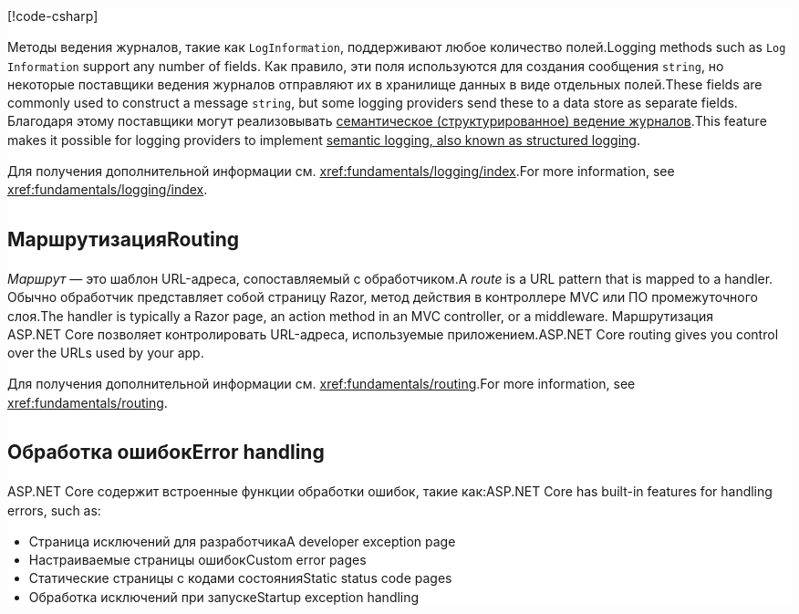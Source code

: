 [!code-csharp[](index/samples_snapshot/3.x/TodoController.cs?highlight=5,13,19)]

<span data-ttu-id="0c1e0-203">Методы ведения журналов, такие как `LogInformation`, поддерживают любое количество полей.</span><span class="sxs-lookup"><span data-stu-id="0c1e0-203">Logging methods such as `LogInformation` support any number of fields.</span></span> <span data-ttu-id="0c1e0-204">Как правило, эти поля используются для создания сообщения `string`, но некоторые поставщики ведения журналов отправляют их в хранилище данных в виде отдельных полей.</span><span class="sxs-lookup"><span data-stu-id="0c1e0-204">These fields are commonly used to construct a message `string`, but some logging providers send these to a data store as separate fields.</span></span> <span data-ttu-id="0c1e0-205">Благодаря этому поставщики могут реализовывать [семантическое (структурированное) ведение журналов](https://softwareengineering.stackexchange.com/questions/312197/benefits-of-structured-logging-vs-basic-logging).</span><span class="sxs-lookup"><span data-stu-id="0c1e0-205">This feature makes it possible for logging providers to implement [semantic logging, also known as structured logging](https://softwareengineering.stackexchange.com/questions/312197/benefits-of-structured-logging-vs-basic-logging).</span></span>

<span data-ttu-id="0c1e0-206">Для получения дополнительной информации см. <xref:fundamentals/logging/index>.</span><span class="sxs-lookup"><span data-stu-id="0c1e0-206">For more information, see <xref:fundamentals/logging/index>.</span></span>

## <a name="routing"></a><span data-ttu-id="0c1e0-207">Маршрутизация</span><span class="sxs-lookup"><span data-stu-id="0c1e0-207">Routing</span></span>

<span data-ttu-id="0c1e0-208">*Маршрут* — это шаблон URL-адреса, сопоставляемый с обработчиком.</span><span class="sxs-lookup"><span data-stu-id="0c1e0-208">A *route* is a URL pattern that is mapped to a handler.</span></span> <span data-ttu-id="0c1e0-209">Обычно обработчик представляет собой страницу Razor, метод действия в контроллере MVC или ПО промежуточного слоя.</span><span class="sxs-lookup"><span data-stu-id="0c1e0-209">The handler is typically a Razor page, an action method in an MVC controller, or a middleware.</span></span> <span data-ttu-id="0c1e0-210">Маршрутизация ASP.NET Core позволяет контролировать URL-адреса, используемые приложением.</span><span class="sxs-lookup"><span data-stu-id="0c1e0-210">ASP.NET Core routing gives you control over the URLs used by your app.</span></span>

<span data-ttu-id="0c1e0-211">Для получения дополнительной информации см. <xref:fundamentals/routing>.</span><span class="sxs-lookup"><span data-stu-id="0c1e0-211">For more information, see <xref:fundamentals/routing>.</span></span>

## <a name="error-handling"></a><span data-ttu-id="0c1e0-212">Обработка ошибок</span><span class="sxs-lookup"><span data-stu-id="0c1e0-212">Error handling</span></span>

<span data-ttu-id="0c1e0-213">ASP.NET Core содержит встроенные функции обработки ошибок, такие как:</span><span class="sxs-lookup"><span data-stu-id="0c1e0-213">ASP.NET Core has built-in features for handling errors, such as:</span></span>

* <span data-ttu-id="0c1e0-214">Страница исключений для разработчика</span><span class="sxs-lookup"><span data-stu-id="0c1e0-214">A developer exception page</span></span>
* <span data-ttu-id="0c1e0-215">Настраиваемые страницы ошибок</span><span class="sxs-lookup"><span data-stu-id="0c1e0-215">Custom error pages</span></span>
* <span data-ttu-id="0c1e0-216">Статические страницы с кодами состояния</span><span class="sxs-lookup"><span data-stu-id="0c1e0-216">Static status code pages</span></span>
* <span data-ttu-id="0c1e0-217">Обработка исключений при запуске</span><span class="sxs-lookup"><span data-stu-id="0c1e0-217">Startup exception handling</span></span>
